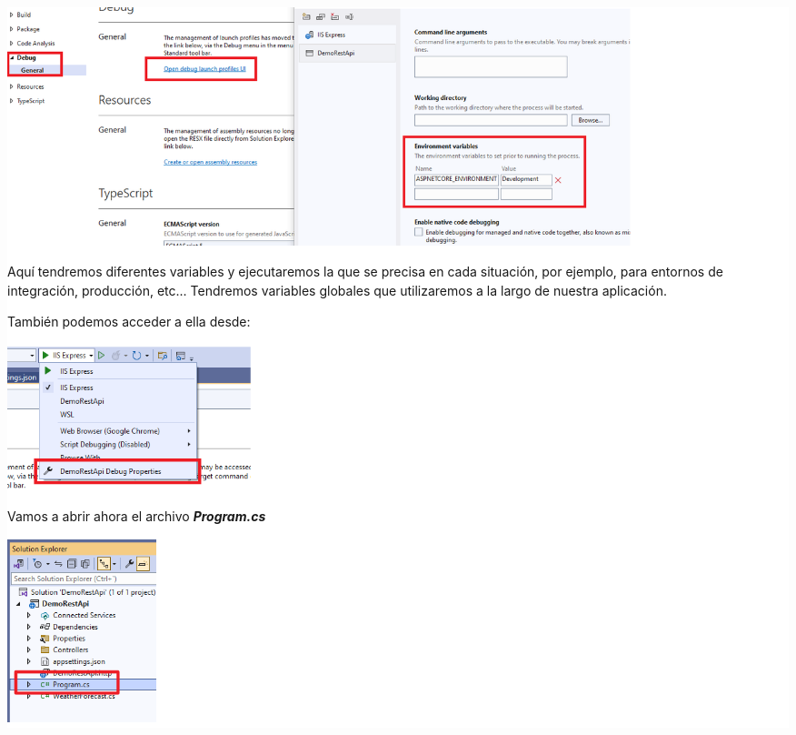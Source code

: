 <img src="./content/aspnetcore2.png" alt="aspnetcore2" style="zoom:67%;" />

Aquí tendremos diferentes variables y ejecutaremos la que se precisa en cada situación, por ejemplo, para entornos de integración, producción, etc... Tendremos variables globales que utilizaremos a la largo de nuestra aplicación.

También podemos acceder a ella desde:

<img src="./content/debug-properties.png" alt="debug-properties" style="zoom:67%;" />

Vamos a abrir ahora el archivo **_Program.cs_**

<img src="./content/program-cs.png" alt="program-cs" style="zoom:67%;" />
